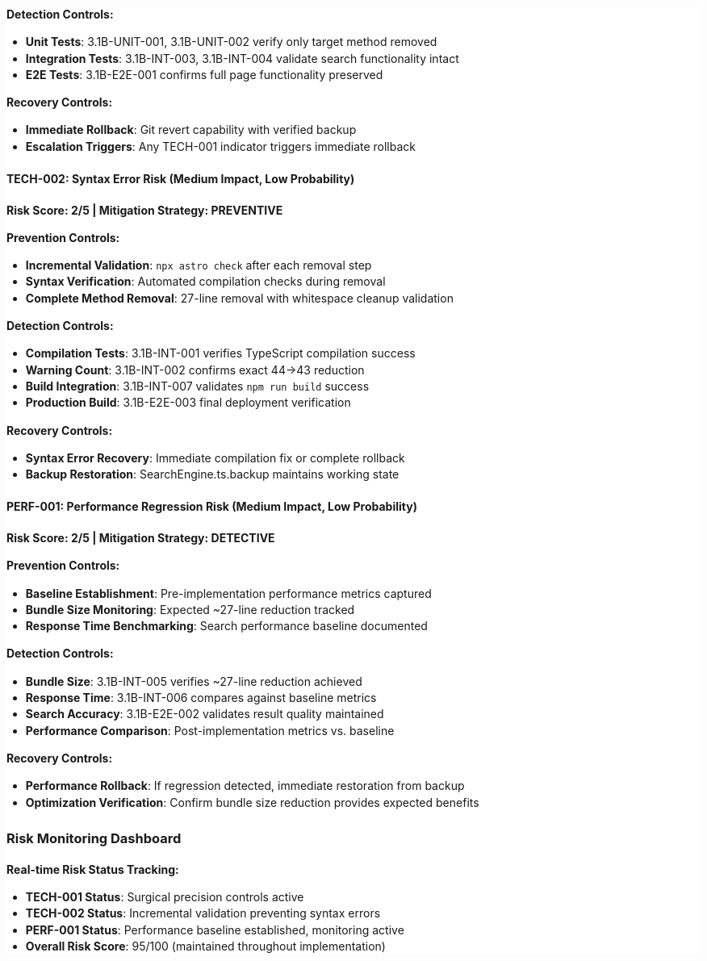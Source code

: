 **Detection Controls:**
- **Unit Tests**: 3.1B-UNIT-001, 3.1B-UNIT-002 verify only target method removed
- **Integration Tests**: 3.1B-INT-003, 3.1B-INT-004 validate search functionality intact
- **E2E Tests**: 3.1B-E2E-001 confirms full page functionality preserved

**Recovery Controls:**
- **Immediate Rollback**: Git revert capability with verified backup
- **Escalation Triggers**: Any TECH-001 indicator triggers immediate rollback

#### **TECH-002: Syntax Error Risk (Medium Impact, Low Probability)**
**Risk Score: 2/5 | Mitigation Strategy: PREVENTIVE**

**Prevention Controls:**
- **Incremental Validation**: `npx astro check` after each removal step
- **Syntax Verification**: Automated compilation checks during removal
- **Complete Method Removal**: 27-line removal with whitespace cleanup validation

**Detection Controls:**
- **Compilation Tests**: 3.1B-INT-001 verifies TypeScript compilation success
- **Warning Count**: 3.1B-INT-002 confirms exact 44→43 reduction
- **Build Integration**: 3.1B-INT-007 validates `npm run build` success
- **Production Build**: 3.1B-E2E-003 final deployment verification

**Recovery Controls:**
- **Syntax Error Recovery**: Immediate compilation fix or complete rollback
- **Backup Restoration**: SearchEngine.ts.backup maintains working state

#### **PERF-001: Performance Regression Risk (Medium Impact, Low Probability)**
**Risk Score: 2/5 | Mitigation Strategy: DETECTIVE**

**Prevention Controls:**
- **Baseline Establishment**: Pre-implementation performance metrics captured
- **Bundle Size Monitoring**: Expected ~27-line reduction tracked
- **Response Time Benchmarking**: Search performance baseline documented

**Detection Controls:**
- **Bundle Size**: 3.1B-INT-005 verifies ~27-line reduction achieved
- **Response Time**: 3.1B-INT-006 compares against baseline metrics
- **Search Accuracy**: 3.1B-E2E-002 validates result quality maintained
- **Performance Comparison**: Post-implementation metrics vs. baseline

**Recovery Controls:**
- **Performance Rollback**: If regression detected, immediate restoration from backup
- **Optimization Verification**: Confirm bundle size reduction provides expected benefits

### **Risk Monitoring Dashboard**
**Real-time Risk Status Tracking:**
- **TECH-001 Status**: Surgical precision controls active
- **TECH-002 Status**: Incremental validation preventing syntax errors
- **PERF-001 Status**: Performance baseline established, monitoring active
- **Overall Risk Score**: 95/100 (maintained throughout implementation)
